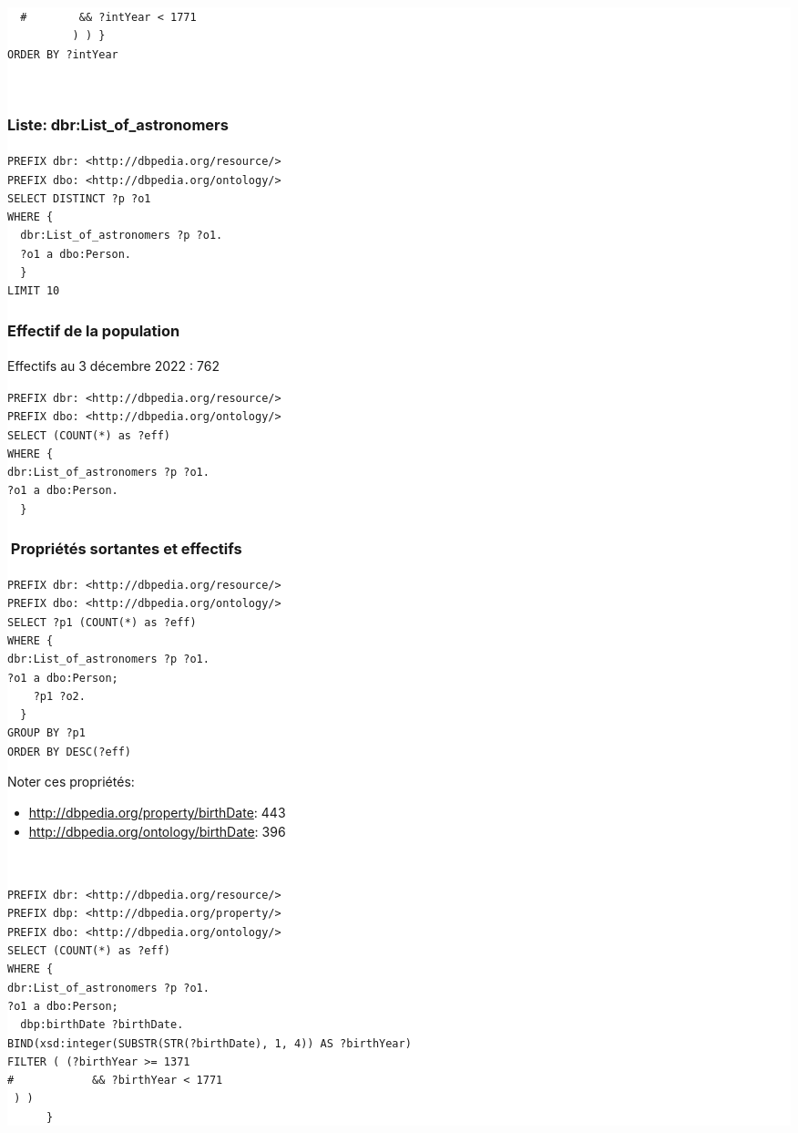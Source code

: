       #        && ?intYear < 1771 
              ) ) }
    ORDER BY ?intYear

&nbsp;

### Liste: dbr:List_of_astronomers

    PREFIX dbr: <http://dbpedia.org/resource/>
    PREFIX dbo: <http://dbpedia.org/ontology/>
    SELECT DISTINCT ?p ?o1 
    WHERE { 
      dbr:List_of_astronomers ?p ?o1.
      ?o1 a dbo:Person.
      }
    LIMIT 10

### Effectif de la population

Effectifs au 3 décembre 2022 : 762

    PREFIX dbr: <http://dbpedia.org/resource/>
    PREFIX dbo: <http://dbpedia.org/ontology/>
    SELECT (COUNT(*) as ?eff)
    WHERE { 
    dbr:List_of_astronomers ?p ?o1.
    ?o1 a dbo:Person.
      }

###  Propriétés sortantes et effectifs

    PREFIX dbr: <http://dbpedia.org/resource/>
    PREFIX dbo: <http://dbpedia.org/ontology/>
    SELECT ?p1 (COUNT(*) as ?eff)
    WHERE { 
    dbr:List_of_astronomers ?p ?o1.
    ?o1 a dbo:Person;
        ?p1 ?o2.
      }
    GROUP BY ?p1
    ORDER BY DESC(?eff)

Noter ces propriétés:

* <http://dbpedia.org/property/birthDate>: 443
* <http://dbpedia.org/ontology/birthDate>: 396

&nbsp;

    PREFIX dbr: <http://dbpedia.org/resource/>
    PREFIX dbp: <http://dbpedia.org/property/>
    PREFIX dbo: <http://dbpedia.org/ontology/>
    SELECT (COUNT(*) as ?eff)
    WHERE { 
    dbr:List_of_astronomers ?p ?o1.
    ?o1 a dbo:Person;
      dbp:birthDate ?birthDate.
    BIND(xsd:integer(SUBSTR(STR(?birthDate), 1, 4)) AS ?birthYear)
    FILTER ( (?birthYear >= 1371
    #            && ?birthYear < 1771
     ) ) 
          }
